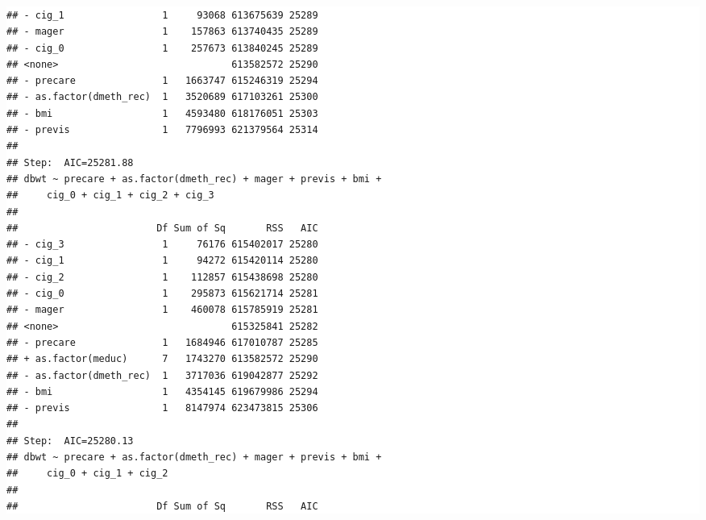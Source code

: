     ## - cig_1                 1     93068 613675639 25289
    ## - mager                 1    157863 613740435 25289
    ## - cig_0                 1    257673 613840245 25289
    ## <none>                              613582572 25290
    ## - precare               1   1663747 615246319 25294
    ## - as.factor(dmeth_rec)  1   3520689 617103261 25300
    ## - bmi                   1   4593480 618176051 25303
    ## - previs                1   7796993 621379564 25314
    ## 
    ## Step:  AIC=25281.88
    ## dbwt ~ precare + as.factor(dmeth_rec) + mager + previs + bmi + 
    ##     cig_0 + cig_1 + cig_2 + cig_3
    ## 
    ##                        Df Sum of Sq       RSS   AIC
    ## - cig_3                 1     76176 615402017 25280
    ## - cig_1                 1     94272 615420114 25280
    ## - cig_2                 1    112857 615438698 25280
    ## - cig_0                 1    295873 615621714 25281
    ## - mager                 1    460078 615785919 25281
    ## <none>                              615325841 25282
    ## - precare               1   1684946 617010787 25285
    ## + as.factor(meduc)      7   1743270 613582572 25290
    ## - as.factor(dmeth_rec)  1   3717036 619042877 25292
    ## - bmi                   1   4354145 619679986 25294
    ## - previs                1   8147974 623473815 25306
    ## 
    ## Step:  AIC=25280.13
    ## dbwt ~ precare + as.factor(dmeth_rec) + mager + previs + bmi + 
    ##     cig_0 + cig_1 + cig_2
    ## 
    ##                        Df Sum of Sq       RSS   AIC